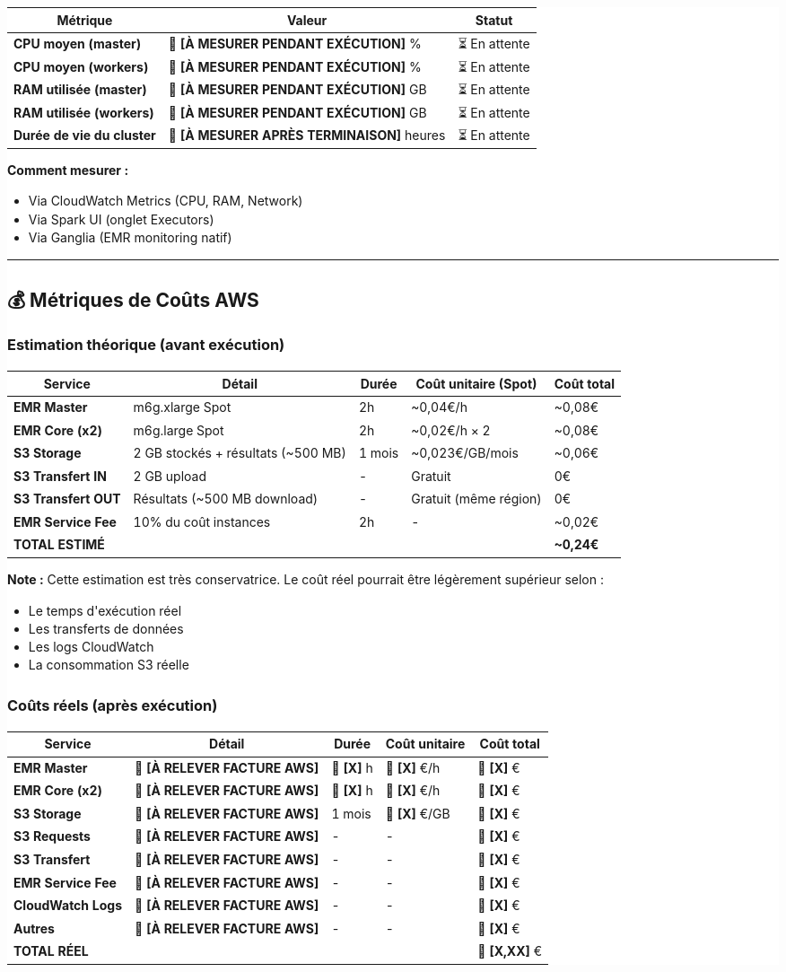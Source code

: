 | Métrique | Valeur | Statut |
|----------|--------|--------|
| **CPU moyen (master)** | 🔴 **[À MESURER PENDANT EXÉCUTION]** % | ⏳ En attente |
| **CPU moyen (workers)** | 🔴 **[À MESURER PENDANT EXÉCUTION]** % | ⏳ En attente |
| **RAM utilisée (master)** | 🔴 **[À MESURER PENDANT EXÉCUTION]** GB | ⏳ En attente |
| **RAM utilisée (workers)** | 🔴 **[À MESURER PENDANT EXÉCUTION]** GB | ⏳ En attente |
| **Durée de vie du cluster** | 🔴 **[À MESURER APRÈS TERMINAISON]** heures | ⏳ En attente |

**Comment mesurer :**
- Via CloudWatch Metrics (CPU, RAM, Network)
- Via Spark UI (onglet Executors)
- Via Ganglia (EMR monitoring natif)

---

## 💰 Métriques de Coûts AWS

### Estimation théorique (avant exécution)

| Service | Détail | Durée | Coût unitaire (Spot) | Coût total |
|---------|--------|-------|----------------------|------------|
| **EMR Master** | m6g.xlarge Spot | 2h | ~0,04€/h | ~0,08€ |
| **EMR Core (x2)** | m6g.large Spot | 2h | ~0,02€/h × 2 | ~0,08€ |
| **S3 Storage** | 2 GB stockés + résultats (~500 MB) | 1 mois | ~0,023€/GB/mois | ~0,06€ |
| **S3 Transfert IN** | 2 GB upload | - | Gratuit | 0€ |
| **S3 Transfert OUT** | Résultats (~500 MB download) | - | Gratuit (même région) | 0€ |
| **EMR Service Fee** | 10% du coût instances | 2h | - | ~0,02€ |
| **TOTAL ESTIMÉ** | | | | **~0,24€** |

**Note :** Cette estimation est très conservatrice. Le coût réel pourrait être légèrement supérieur selon :
- Le temps d'exécution réel
- Les transferts de données
- Les logs CloudWatch
- La consommation S3 réelle

### Coûts réels (après exécution)

| Service | Détail | Durée | Coût unitaire | Coût total |
|---------|--------|-------|---------------|------------|
| **EMR Master** | 🔴 **[À RELEVER FACTURE AWS]** | 🔴 **[X]** h | 🔴 **[X]** €/h | 🔴 **[X]** € |
| **EMR Core (x2)** | 🔴 **[À RELEVER FACTURE AWS]** | 🔴 **[X]** h | 🔴 **[X]** €/h | 🔴 **[X]** € |
| **S3 Storage** | 🔴 **[À RELEVER FACTURE AWS]** | 1 mois | 🔴 **[X]** €/GB | 🔴 **[X]** € |
| **S3 Requests** | 🔴 **[À RELEVER FACTURE AWS]** | - | - | 🔴 **[X]** € |
| **S3 Transfert** | 🔴 **[À RELEVER FACTURE AWS]** | - | - | 🔴 **[X]** € |
| **EMR Service Fee** | 🔴 **[À RELEVER FACTURE AWS]** | - | - | 🔴 **[X]** € |
| **CloudWatch Logs** | 🔴 **[À RELEVER FACTURE AWS]** | - | - | 🔴 **[X]** € |
| **Autres** | 🔴 **[À RELEVER FACTURE AWS]** | - | - | 🔴 **[X]** € |
| **TOTAL RÉEL** | | | | 🔴 **[X,XX]** € |
